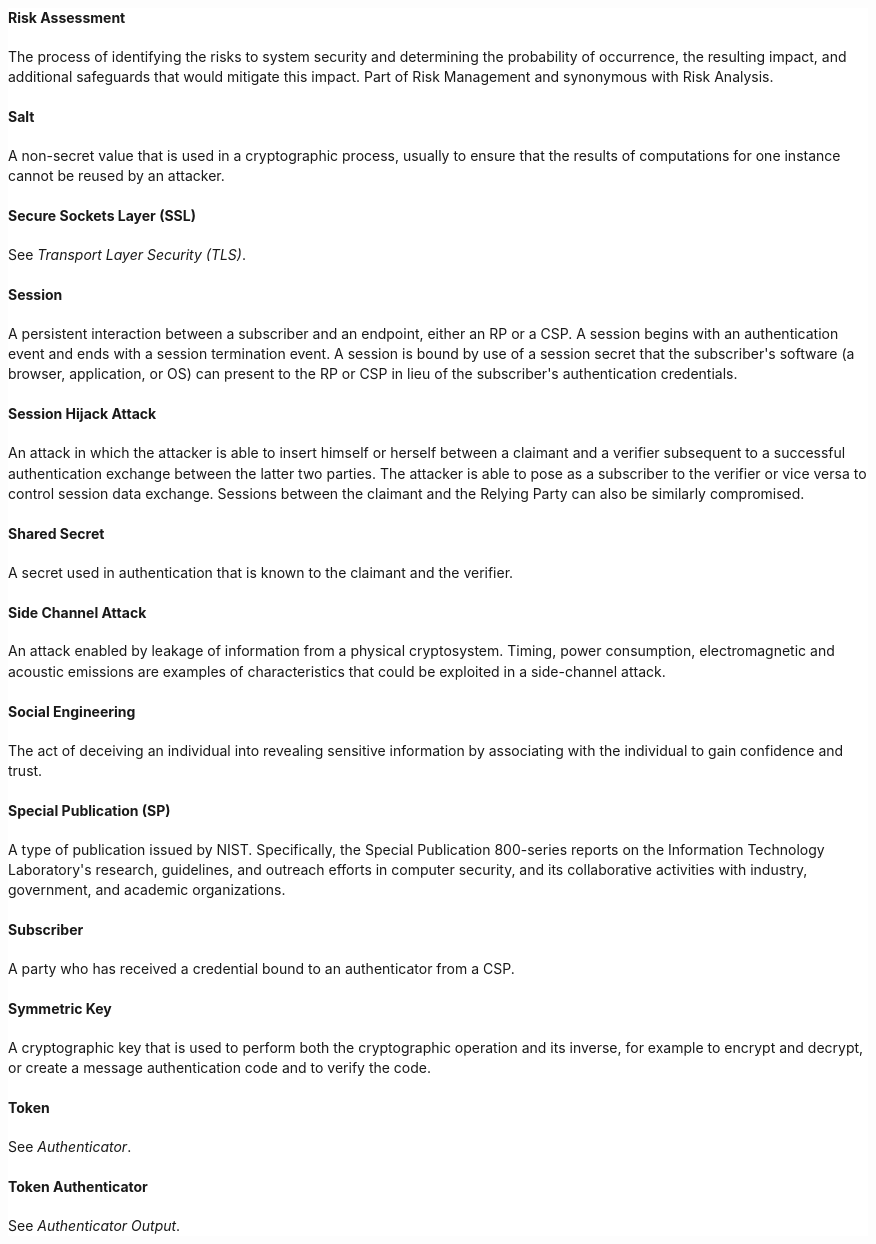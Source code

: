 #### Risk Assessment
The process of identifying the risks to system security and determining the probability of occurrence, the resulting impact, and additional safeguards that would mitigate this impact. Part of Risk Management and synonymous with Risk Analysis.

#### Salt
A non-secret value that is used in a cryptographic process, usually to ensure that the results of computations for one instance cannot be reused by an attacker.

#### Secure Sockets Layer (SSL)
See *Transport Layer Security (TLS)*.

#### Session
A persistent interaction between a subscriber and an endpoint, either an RP or a CSP. A session begins with an authentication event and ends with a session termination event. A session is bound by use of a session secret that the subscriber's software (a browser, application, or OS) can present to the RP or CSP in lieu of the subscriber's authentication credentials.

#### Session Hijack Attack
An attack in which the attacker is able to insert himself or herself between a claimant and a verifier subsequent to a successful authentication exchange between the latter two parties. The attacker is able to pose as a subscriber to the verifier or vice versa to control session data exchange. Sessions between the claimant and the Relying Party can also be similarly compromised.

#### Shared Secret
A secret used in authentication that is known to the claimant and the verifier.

#### Side Channel Attack
An attack enabled by leakage of information from a physical cryptosystem. Timing, power consumption, electromagnetic and acoustic emissions are examples of characteristics that could be exploited in a side-channel attack.

#### Social Engineering
The act of deceiving an individual into revealing sensitive information by associating with the individual to gain confidence and trust.

#### Special Publication (SP)
A type of publication issued by NIST. Specifically, the Special Publication 800-series reports on the Information Technology Laboratory's research, guidelines, and outreach efforts in computer security, and its collaborative activities with industry, government, and academic organizations.

#### Subscriber
A party who has received a credential bound to an authenticator from a CSP.

#### Symmetric Key
A cryptographic key that is used to perform both the cryptographic operation and its inverse, for example to encrypt and decrypt, or create a message authentication code and to verify the code.

#### Token
See *Authenticator*.

#### Token Authenticator
See *Authenticator Output*.
